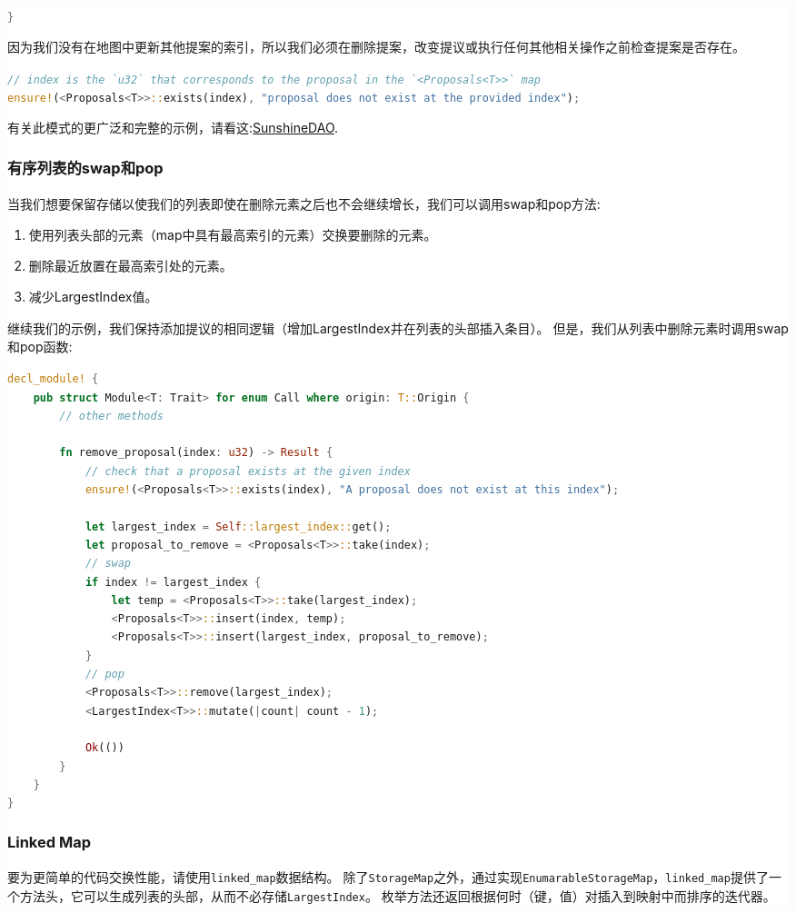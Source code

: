 ```rust
}
```

因为我们没有在地图中更新其他提案的索引，所以我们必须在删除提案，改变提议或执行任何其他相关操作之前检查提案是否存在。

```rust
// index is the `u32` that corresponds to the proposal in the `<Proposals<T>>` map
ensure!(<Proposals<T>>::exists(index), "proposal does not exist at the provided index");
```

有关此模式的更广泛和完整的示例，请看这:[SunshineDAO](https://github.com/AmarRSingh/SunshineDAO/runtime/src/dao.rs).

### 有序列表的swap和pop

当我们想要保留存储以使我们的列表即使在删除元素之后也不会继续增长，我们可以调用swap和pop方法:

1. 使用列表头部的元素（map中具有最高索引的元素）交换要删除的元素。

2. 删除最近放置在最高索引处的元素。

3. 减少LargestIndex值。

继续我们的示例，我们保持添加提议的相同逻辑（增加LargestIndex并在列表的头部插入条目）。 但是，我们从列表中删除元素时调用swap和pop函数:

```rust
decl_module! {
    pub struct Module<T: Trait> for enum Call where origin: T::Origin {
        // other methods

        fn remove_proposal(index: u32) -> Result {
            // check that a proposal exists at the given index
            ensure!(<Proposals<T>>::exists(index), "A proposal does not exist at this index");

            let largest_index = Self::largest_index::get();
            let proposal_to_remove = <Proposals<T>>::take(index);
            // swap
            if index != largest_index {
                let temp = <Proposals<T>>::take(largest_index);
                <Proposals<T>>::insert(index, temp);
                <Proposals<T>>::insert(largest_index, proposal_to_remove);
            }
            // pop
            <Proposals<T>>::remove(largest_index);
            <LargestIndex<T>>::mutate(|count| count - 1);

            Ok(())
        }
    }
}
```

### Linked Map

要为更简单的代码交换性能，请使用`linked_map`数据结构。 除了`StorageMap`之外，通过实现`EnumarableStorageMap`，`linked_map`提供了一个方法头，它可以生成列表的头部，从而不必存储`LargestIndex`。 枚举方法还返回根据何时（键，值）对插入到映射中而排序的迭代器。
